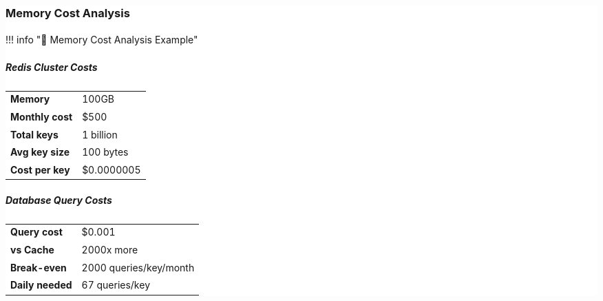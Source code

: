 ### Memory Cost Analysis
!!! info "💾 Memory Cost Analysis Example"
 <div>
 <div>
 <div>
 <h5>Redis Cluster Costs</h5>
 <table class="responsive-table">
 <tr>
 <td><strong>Memory</strong></td>
 <td>100GB</td>
 </tr>
 <tr>
 <td><strong>Monthly cost</strong></td>
 <td>$500</td>
 </tr>
 <tr>
 <td><strong>Total keys</strong></td>
 <td>1 billion</td>
 </tr>
 <tr>
 <td><strong>Avg key size</strong></td>
 <td>100 bytes</td>
 </tr>
 <tr>
 <td><strong>Cost per key</strong></td>
 <td>$0.0000005</td>
 </tr>
 </table>
 
 <div>
 <h5>Database Query Costs</h5>
 <table class="responsive-table">
 <tr>
 <td><strong>Query cost</strong></td>
 <td>$0.001</td>
 </tr>
 <tr>
 <td><strong>vs Cache</strong></td>
 <td>2000x more</td>
 </tr>
 <tr>
 <td><strong>Break-even</strong></td>
 <td>2000 queries/key/month</td>
 </tr>
 <tr>
 <td><strong>Daily needed</strong></td>
 <td>67 queries/key</td>
 </tr>
 </table>
 </div>
 </div>
 
